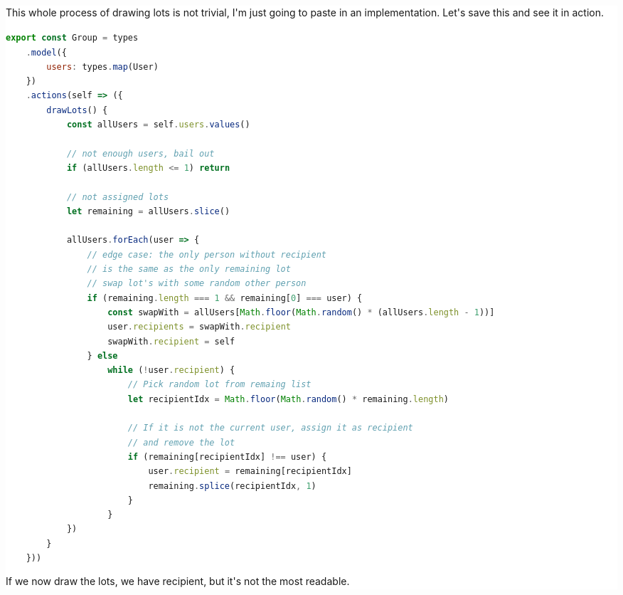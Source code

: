 This whole process of drawing lots is not trivial, I'm just going to paste in an implementation. Let's save this and see it in action.

```javascript
export const Group = types
    .model({
        users: types.map(User)
    })
    .actions(self => ({
        drawLots() {
            const allUsers = self.users.values()

            // not enough users, bail out
            if (allUsers.length <= 1) return

            // not assigned lots
            let remaining = allUsers.slice()

            allUsers.forEach(user => {
                // edge case: the only person without recipient
                // is the same as the only remaining lot
                // swap lot's with some random other person
                if (remaining.length === 1 && remaining[0] === user) {
                    const swapWith = allUsers[Math.floor(Math.random() * (allUsers.length - 1))]
                    user.recipients = swapWith.recipient
                    swapWith.recipient = self
                } else
                    while (!user.recipient) {
                        // Pick random lot from remaing list
                        let recipientIdx = Math.floor(Math.random() * remaining.length)

                        // If it is not the current user, assign it as recipient
                        // and remove the lot
                        if (remaining[recipientIdx] !== user) {
                            user.recipient = remaining[recipientIdx]
                            remaining.splice(recipientIdx, 1)
                        }
                    }
            })
        }
    }))
```


If we now draw the lots, we have recipient, but it's not the most readable. 
